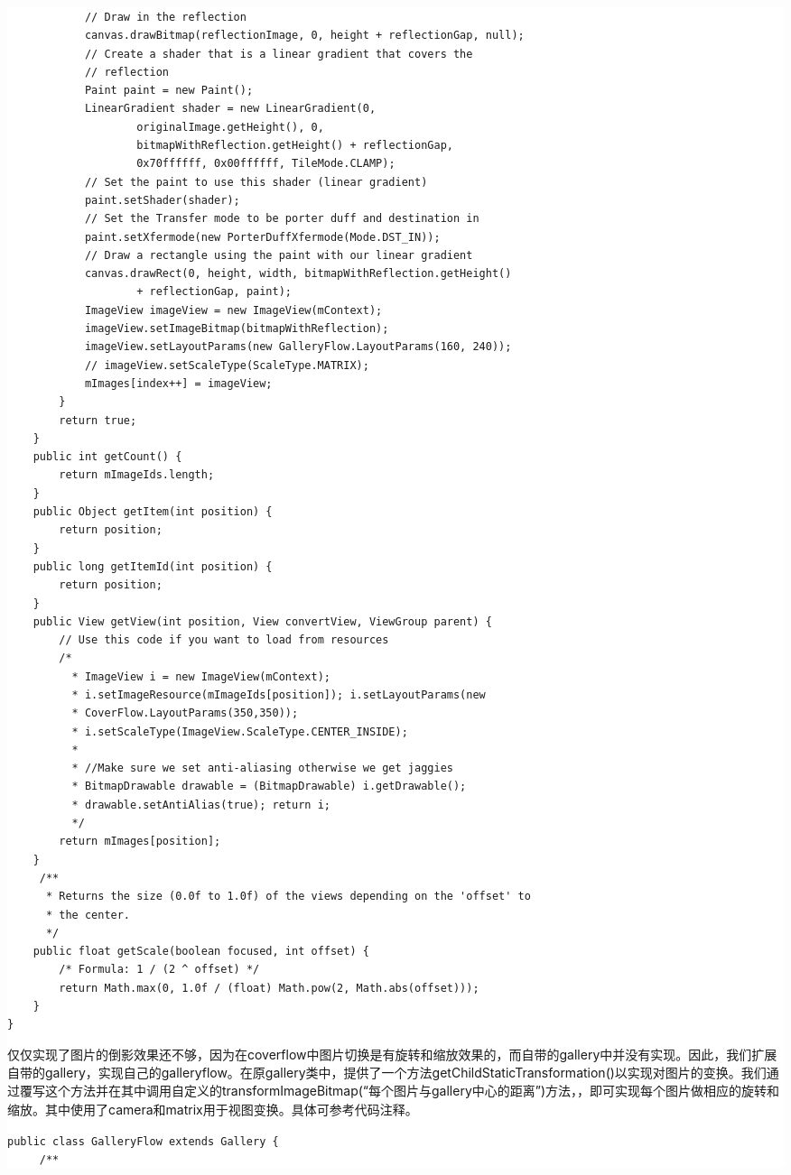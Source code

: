```  
			// Draw in the reflection
			canvas.drawBitmap(reflectionImage, 0, height + reflectionGap, null);
			// Create a shader that is a linear gradient that covers the
			// reflection
			Paint paint = new Paint();
			LinearGradient shader = new LinearGradient(0,
					originalImage.getHeight(), 0,
					bitmapWithReflection.getHeight() + reflectionGap,
					0x70ffffff, 0x00ffffff, TileMode.CLAMP);
			// Set the paint to use this shader (linear gradient)
			paint.setShader(shader);
			// Set the Transfer mode to be porter duff and destination in
			paint.setXfermode(new PorterDuffXfermode(Mode.DST_IN));
			// Draw a rectangle using the paint with our linear gradient
			canvas.drawRect(0, height, width, bitmapWithReflection.getHeight()
					+ reflectionGap, paint);
			ImageView imageView = new ImageView(mContext);
			imageView.setImageBitmap(bitmapWithReflection);
			imageView.setLayoutParams(new GalleryFlow.LayoutParams(160, 240));
			// imageView.setScaleType(ScaleType.MATRIX);
			mImages[index++] = imageView;
		}
		return true;
	}
	public int getCount() {
		return mImageIds.length;
	}
	public Object getItem(int position) {
		return position;
	}
	public long getItemId(int position) {
		return position;
	}
	public View getView(int position, View convertView, ViewGroup parent) {
		// Use this code if you want to load from resources
		/*
		  * ImageView i = new ImageView(mContext);
		  * i.setImageResource(mImageIds[position]); i.setLayoutParams(new
		  * CoverFlow.LayoutParams(350,350));
		  * i.setScaleType(ImageView.ScaleType.CENTER_INSIDE);
		  * 
		  * //Make sure we set anti-aliasing otherwise we get jaggies
		  * BitmapDrawable drawable = (BitmapDrawable) i.getDrawable();
		  * drawable.setAntiAlias(true); return i;
		  */
		return mImages[position];
	}
	 /**
	  * Returns the size (0.0f to 1.0f) of the views depending on the 'offset' to
	  * the center.
	  */
	public float getScale(boolean focused, int offset) {
		/* Formula: 1 / (2 ^ offset) */
		return Math.max(0, 1.0f / (float) Math.pow(2, Math.abs(offset)));
	}
}
```
仅仅实现了图片的倒影效果还不够，因为在coverflow中图片切换是有旋转和缩放效果的，而自带的gallery中并没有实现。因此，我们扩展自带的gallery，实现自己的galleryflow。在原gallery类中，提供了一个方法getChildStaticTransformation()以实现对图片的变换。我们通过覆写这个方法并在其中调用自定义的transformImageBitmap(“每个图片与gallery中心的距离”)方法，，即可实现每个图片做相应的旋转和缩放。其中使用了camera和matrix用于视图变换。具体可参考代码注释。
```  
public class GalleryFlow extends Gallery {
	 /**
```
